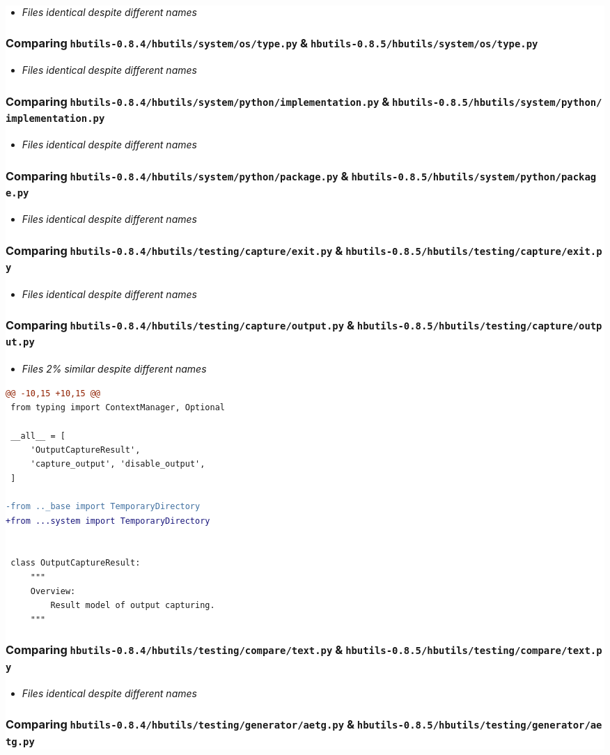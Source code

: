  * *Files identical despite different names*

### Comparing `hbutils-0.8.4/hbutils/system/os/type.py` & `hbutils-0.8.5/hbutils/system/os/type.py`

 * *Files identical despite different names*

### Comparing `hbutils-0.8.4/hbutils/system/python/implementation.py` & `hbutils-0.8.5/hbutils/system/python/implementation.py`

 * *Files identical despite different names*

### Comparing `hbutils-0.8.4/hbutils/system/python/package.py` & `hbutils-0.8.5/hbutils/system/python/package.py`

 * *Files identical despite different names*

### Comparing `hbutils-0.8.4/hbutils/testing/capture/exit.py` & `hbutils-0.8.5/hbutils/testing/capture/exit.py`

 * *Files identical despite different names*

### Comparing `hbutils-0.8.4/hbutils/testing/capture/output.py` & `hbutils-0.8.5/hbutils/testing/capture/output.py`

 * *Files 2% similar despite different names*

```diff
@@ -10,15 +10,15 @@
 from typing import ContextManager, Optional
 
 __all__ = [
     'OutputCaptureResult',
     'capture_output', 'disable_output',
 ]
 
-from .._base import TemporaryDirectory
+from ...system import TemporaryDirectory
 
 
 class OutputCaptureResult:
     """
     Overview:
         Result model of output capturing.
     """
```

### Comparing `hbutils-0.8.4/hbutils/testing/compare/text.py` & `hbutils-0.8.5/hbutils/testing/compare/text.py`

 * *Files identical despite different names*

### Comparing `hbutils-0.8.4/hbutils/testing/generator/aetg.py` & `hbutils-0.8.5/hbutils/testing/generator/aetg.py`
